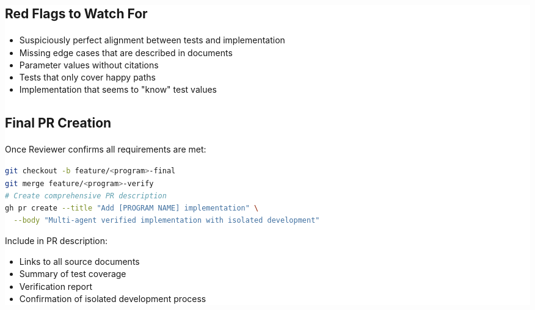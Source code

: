 ## Red Flags to Watch For

- Suspiciously perfect alignment between tests and implementation
- Missing edge cases that are described in documents
- Parameter values without citations
- Tests that only cover happy paths
- Implementation that seems to "know" test values

## Final PR Creation

Once Reviewer confirms all requirements are met:

```bash
git checkout -b feature/<program>-final
git merge feature/<program>-verify
# Create comprehensive PR description
gh pr create --title "Add [PROGRAM NAME] implementation" \
  --body "Multi-agent verified implementation with isolated development"
```

Include in PR description:
- Links to all source documents
- Summary of test coverage
- Verification report
- Confirmation of isolated development process